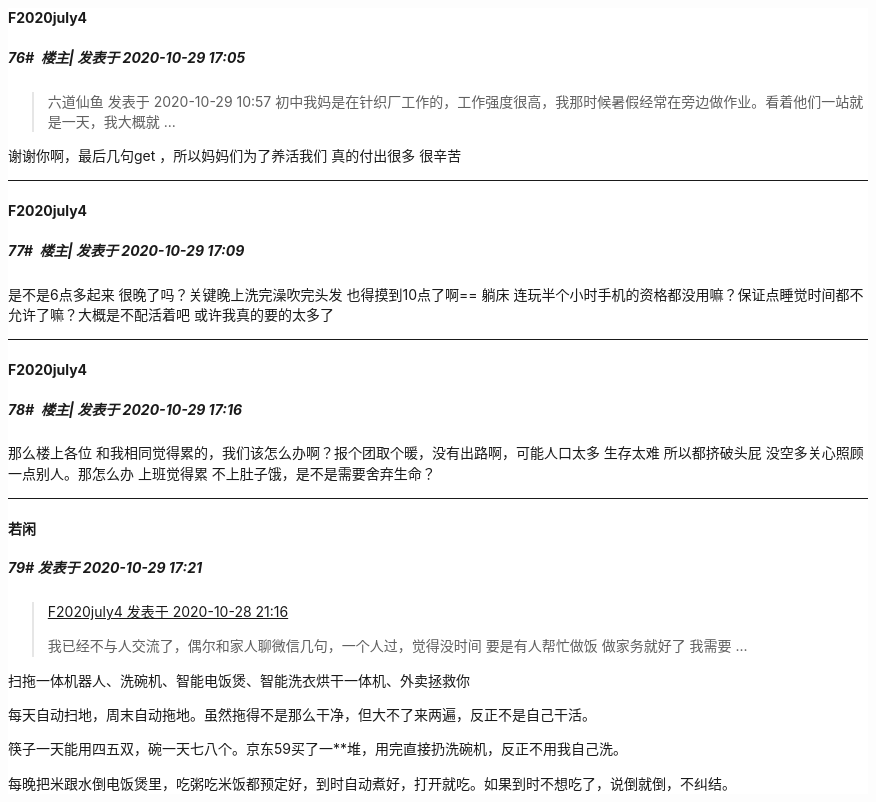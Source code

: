 ####  F2020july4  
##### 76#         楼主| 发表于 2020-10-29 17:05



<blockquote>六道仙鱼 发表于 2020-10-29 10:57
初中我妈是在针织厂工作的，工作强度很高，我那时候暑假经常在旁边做作业。看着他们一站就是一天，我大概就 ...</blockquote>
谢谢你啊，最后几句get ，所以妈妈们为了养活我们 真的付出很多 很辛苦







*****

####  F2020july4  
##### 77#         楼主| 发表于 2020-10-29 17:09




是不是6点多起来 很晚了吗？关键晚上洗完澡吹完头发 也得摸到10点了啊== 躺床 连玩半个小时手机的资格都没用嘛？保证点睡觉时间都不允许了嘛？大概是不配活着吧 或许我真的要的太多了







*****

####  F2020july4  
##### 78#         楼主| 发表于 2020-10-29 17:16




那么楼上各位 和我相同觉得累的，我们该怎么办啊？报个团取个暖，没有出路啊，可能人口太多 生存太难 所以都挤破头屁 没空多关心照顾一点别人。那怎么办 上班觉得累 不上肚子饿，是不是需要舍弃生命？ 







*****

####  若闲  
##### 79#       发表于 2020-10-29 17:21



<blockquote><a href="httphttps://bbs.saraba1st.com/2b/forum.php?mod=redirect&amp;goto=findpost&amp;pid=49208159&amp;ptid=1967629" target="_blank">F2020july4 发表于 2020-10-28 21:16</a>

我已经不与人交流了，偶尔和家人聊微信几句，一个人过，觉得没时间 要是有人帮忙做饭 做家务就好了 我需要 ...</blockquote>
扫拖一体机器人、洗碗机、智能电饭煲、智能洗衣烘干一体机、外卖拯救你


每天自动扫地，周末自动拖地。虽然拖得不是那么干净，但大不了来两遍，反正不是自己干活。

筷子一天能用四五双，碗一天七八个。京东59买了一**堆，用完直接扔洗碗机，反正不用我自己洗。

每晚把米跟水倒电饭煲里，吃粥吃米饭都预定好，到时自动煮好，打开就吃。如果到时不想吃了，说倒就倒，不纠结。
